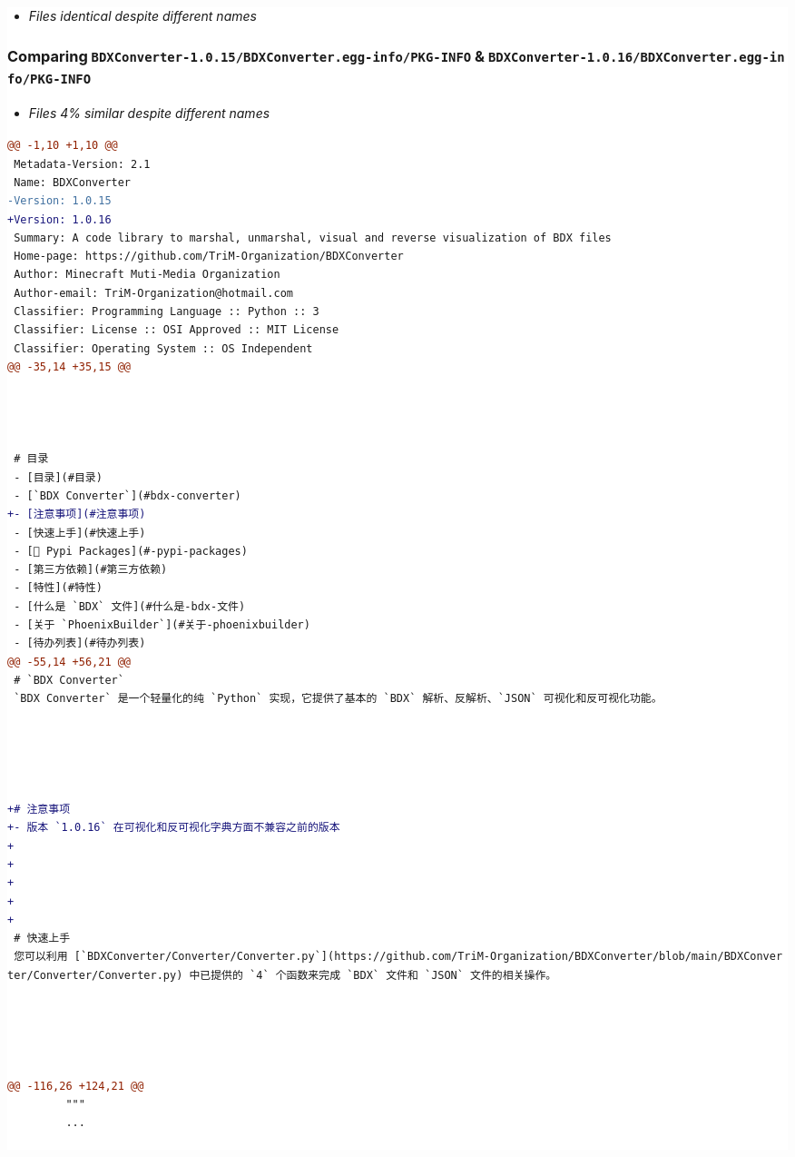  * *Files identical despite different names*

### Comparing `BDXConverter-1.0.15/BDXConverter.egg-info/PKG-INFO` & `BDXConverter-1.0.16/BDXConverter.egg-info/PKG-INFO`

 * *Files 4% similar despite different names*

```diff
@@ -1,10 +1,10 @@
 Metadata-Version: 2.1
 Name: BDXConverter
-Version: 1.0.15
+Version: 1.0.16
 Summary: A code library to marshal, unmarshal, visual and reverse visualization of BDX files
 Home-page: https://github.com/TriM-Organization/BDXConverter
 Author: Minecraft Muti-Media Organization
 Author-email: TriM-Organization@hotmail.com
 Classifier: Programming Language :: Python :: 3
 Classifier: License :: OSI Approved :: MIT License
 Classifier: Operating System :: OS Independent
@@ -35,14 +35,15 @@
 
 
 
 
 # 目录
 - [目录](#目录)
 - [`BDX Converter`](#bdx-converter)
+- [注意事项](#注意事项)
 - [快速上手](#快速上手)
 - [🐍 Pypi Packages](#-pypi-packages)
 - [第三方依赖](#第三方依赖)
 - [特性](#特性)
 - [什么是 `BDX` 文件](#什么是-bdx-文件)
 - [关于 `PhoenixBuilder`](#关于-phoenixbuilder)
 - [待办列表](#待办列表)
@@ -55,14 +56,21 @@
 # `BDX Converter`
 `BDX Converter` 是一个轻量化的纯 `Python` 实现，它提供了基本的 `BDX` 解析、反解析、`JSON` 可视化和反可视化功能。 
 
 
 
 
 
+# 注意事项
+- 版本 `1.0.16` 在可视化和反可视化字典方面不兼容之前的版本
+
+
+
+
+
 # 快速上手
 您可以利用 [`BDXConverter/Converter/Converter.py`](https://github.com/TriM-Organization/BDXConverter/blob/main/BDXConverter/Converter/Converter.py) 中已提供的 `4` 个函数来完成 `BDX` 文件和 `JSON` 文件的相关操作。 
 
 
 
 
 
@@ -116,26 +124,21 @@
         """
         ...
 
```